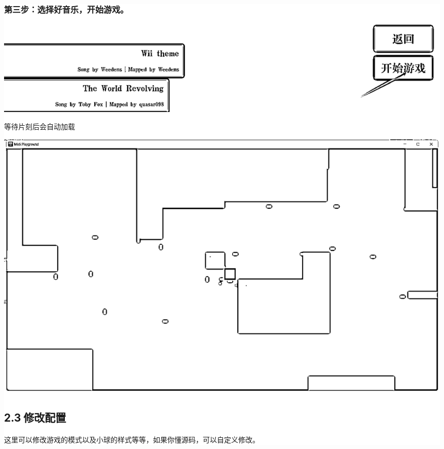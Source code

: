 
### 第三步：选择好音乐，开始游戏。

![](img/9a3338c711bda898c10001fb61c9832a.png)

等待片刻后会自动加载

![](img/b08d86d33f3d6a4b8a923a2ed73b68a0.png)

## 2.3 修改配置

这里可以修改游戏的模式以及小球的样式等等，如果你懂源码，可以自定义修改。
